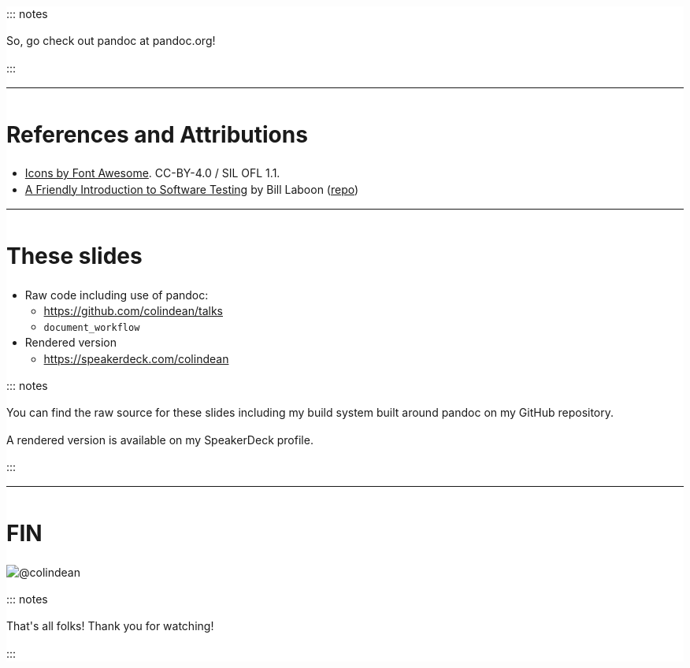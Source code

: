 ::: notes

So, go check out pandoc at pandoc.org!

:::

---

# References and Attributions

* [Icons by Font Awesome](https://github.com/FortAwesome/Font-Awesome). CC-BY-4.0 / SIL OFL 1.1.
* [A Friendly Introduction to Software Testing](https://www.amazon.com/Friendly-Introduction-Software-Testing-ebook/dp/B01BCPXLHU) by Bill Laboon ([repo](https://github.com/laboon/ebook))

---

# These slides

* Raw code including use of pandoc:
  * https://github.com/colindean/talks
  * `document_workflow`
* Rendered version
  * https://speakerdeck.com/colindean

::: notes

You can find the raw source for these slides
including my build system built around pandoc
on my GitHub repository.

A rendered version is available on my SpeakerDeck
profile.

:::

---

# FIN

![\@colindean](colindean_devopsdays_hatscarf.webp)

::: notes

That's all folks! Thank you for watching!

:::
